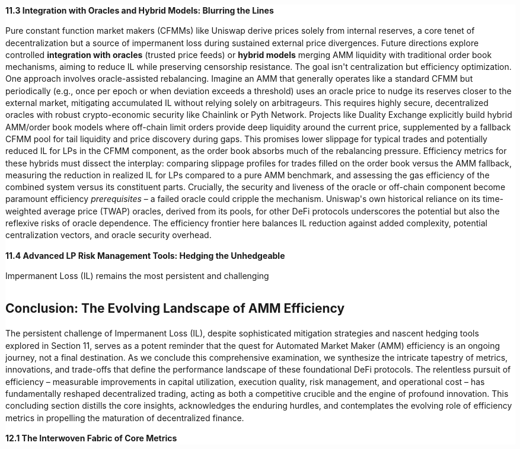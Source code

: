 **11.3 Integration with Oracles and Hybrid Models: Blurring the Lines**

Pure constant function market makers (CFMMs) like Uniswap derive prices solely from internal reserves, a core tenet of decentralization but a source of impermanent loss during sustained external price divergences. Future directions explore controlled **integration with oracles** (trusted price feeds) or **hybrid models** merging AMM liquidity with traditional order book mechanisms, aiming to reduce IL while preserving censorship resistance. The goal isn't centralization but efficiency optimization. One approach involves oracle-assisted rebalancing. Imagine an AMM that generally operates like a standard CFMM but periodically (e.g., once per epoch or when deviation exceeds a threshold) uses an oracle price to nudge its reserves closer to the external market, mitigating accumulated IL without relying solely on arbitrageurs. This requires highly secure, decentralized oracles with robust crypto-economic security like Chainlink or Pyth Network. Projects like Duality Exchange explicitly build hybrid AMM/order book models where off-chain limit orders provide deep liquidity around the current price, supplemented by a fallback CFMM pool for tail liquidity and price discovery during gaps. This promises lower slippage for typical trades and potentially reduced IL for LPs in the CFMM component, as the order book absorbs much of the rebalancing pressure. Efficiency metrics for these hybrids must dissect the interplay: comparing slippage profiles for trades filled on the order book versus the AMM fallback, measuring the reduction in realized IL for LPs compared to a pure AMM benchmark, and assessing the gas efficiency of the combined system versus its constituent parts. Crucially, the security and liveness of the oracle or off-chain component become paramount efficiency *prerequisites* – a failed oracle could cripple the mechanism. Uniswap's own historical reliance on its time-weighted average price (TWAP) oracles, derived from its pools, for other DeFi protocols underscores the potential but also the reflexive risks of oracle dependence. The efficiency frontier here balances IL reduction against added complexity, potential centralization vectors, and oracle security overhead.

**11.4 Advanced LP Risk Management Tools: Hedging the Unhedgeable**

Impermanent Loss (IL) remains the most persistent and challenging

## Conclusion: The Evolving Landscape of AMM Efficiency

The persistent challenge of Impermanent Loss (IL), despite sophisticated mitigation strategies and nascent hedging tools explored in Section 11, serves as a potent reminder that the quest for Automated Market Maker (AMM) efficiency is an ongoing journey, not a final destination. As we conclude this comprehensive examination, we synthesize the intricate tapestry of metrics, innovations, and trade-offs that define the performance landscape of these foundational DeFi protocols. The relentless pursuit of efficiency – measurable improvements in capital utilization, execution quality, risk management, and operational cost – has fundamentally reshaped decentralized trading, acting as both a competitive crucible and the engine of profound innovation. This concluding section distills the core insights, acknowledges the enduring hurdles, and contemplates the evolving role of efficiency metrics in propelling the maturation of decentralized finance.

**12.1 The Interwoven Fabric of Core Metrics**
